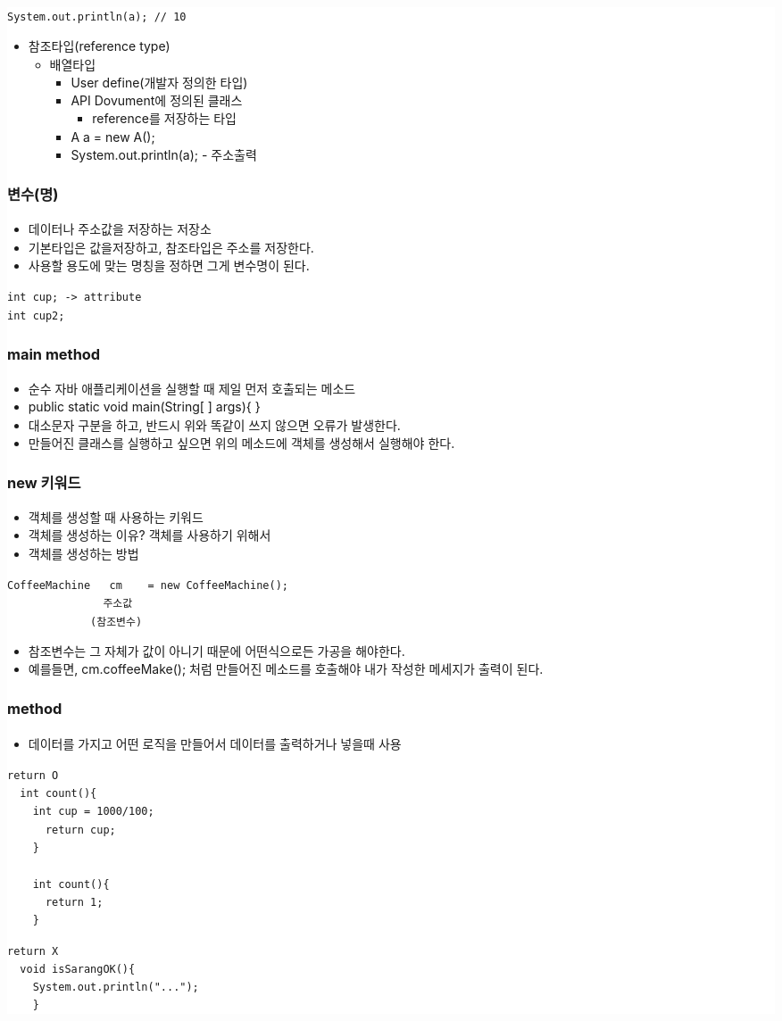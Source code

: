 ```
System.out.println(a); // 10
```
- 참조타입(reference type)
  - 배열타입
    - User define(개발자 정의한 타입)
    - API Dovument에 정의된 클래스
       - reference를 저장하는 타입
    - A a = new A();
    - System.out.println(a); - 주소출력

### 변수(명)
- 데이터나 주소값을 저장하는 저장소
- 기본타입은 값을저장하고, 참조타입은 주소를 저장한다.
- 사용할 용도에 맞는 명칭을 정하면 그게 변수명이 된다.
```
int cup; -> attribute
int cup2;
```

### main method
- 순수 자바 애플리케이션을 실행할 때 제일 먼저 호출되는 메소드
- public static void main(String[ ] args){
  }
- 대소문자 구분을 하고, 반드시 위와 똑같이 쓰지 않으면 오류가 발생한다.
- 만들어진 클래스를 실행하고 싶으면 위의 메소드에 객체를 생성해서 실행해야 한다.

### new 키워드
- 객체를 생성할 때 사용하는 키워드
- 객체를 생성하는 이유? 객체를 사용하기 위해서
- 객체를 생성하는 방법
```
CoffeeMachine   cm    = new CoffeeMachine();
               주소값
             (참조변수)
```
- 참조변수는 그 자체가 값이 아니기 때문에 어떤식으로든 가공을 해야한다.
- 예를들면, cm.coffeeMake(); 처럼 만들어진 메소드를 호출해야 내가 작성한 메세지가 출력이 된다.

### method
- 데이터를 가지고 어떤 로직을 만들어서 데이터를 출력하거나 넣을때 사용
```
return O
  int count(){
    int cup = 1000/100;
      return cup;
    }

    int count(){
      return 1;
    }
```
```
return X
  void isSarangOK(){
    System.out.println("...");
    }
```
